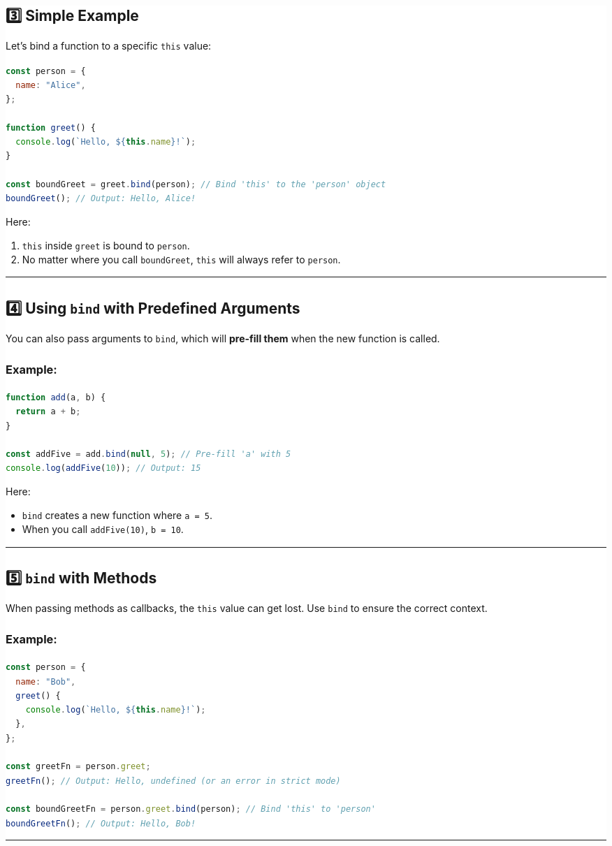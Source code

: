 ## 3️⃣ **Simple Example**
Let’s bind a function to a specific `this` value:

```javascript
const person = {
  name: "Alice",
};

function greet() {
  console.log(`Hello, ${this.name}!`);
}

const boundGreet = greet.bind(person); // Bind 'this' to the 'person' object
boundGreet(); // Output: Hello, Alice!
```

Here:
1. `this` inside `greet` is bound to `person`.
2. No matter where you call `boundGreet`, `this` will always refer to `person`.

---

## 4️⃣ **Using `bind` with Predefined Arguments**
You can also pass arguments to `bind`, which will **pre-fill them** when the new function is called.

### Example:
```javascript
function add(a, b) {
  return a + b;
}

const addFive = add.bind(null, 5); // Pre-fill 'a' with 5
console.log(addFive(10)); // Output: 15
```

Here:
- `bind` creates a new function where `a = 5`.
- When you call `addFive(10)`, `b = 10`.

---

## 5️⃣ **`bind` with Methods**
When passing methods as callbacks, the `this` value can get lost. Use `bind` to ensure the correct context.

### Example:
```javascript
const person = {
  name: "Bob",
  greet() {
    console.log(`Hello, ${this.name}!`);
  },
};

const greetFn = person.greet;
greetFn(); // Output: Hello, undefined (or an error in strict mode)

const boundGreetFn = person.greet.bind(person); // Bind 'this' to 'person'
boundGreetFn(); // Output: Hello, Bob!
```

---
